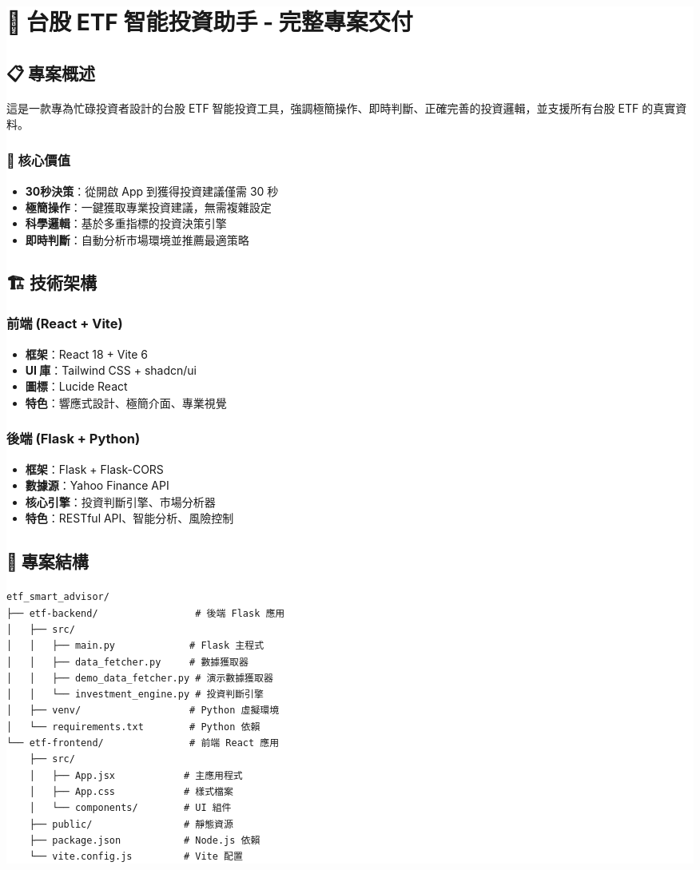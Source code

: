 # 🎉 台股 ETF 智能投資助手 - 完整專案交付

## 📋 專案概述

這是一款專為忙碌投資者設計的台股 ETF 智能投資工具，強調極簡操作、即時判斷、正確完善的投資邏輯，並支援所有台股 ETF 的真實資料。

### 🎯 核心價值
- **30秒決策**：從開啟 App 到獲得投資建議僅需 30 秒
- **極簡操作**：一鍵獲取專業投資建議，無需複雜設定
- **科學邏輯**：基於多重指標的投資決策引擎
- **即時判斷**：自動分析市場環境並推薦最適策略

## 🏗️ 技術架構

### 前端 (React + Vite)
- **框架**：React 18 + Vite 6
- **UI 庫**：Tailwind CSS + shadcn/ui
- **圖標**：Lucide React
- **特色**：響應式設計、極簡介面、專業視覺

### 後端 (Flask + Python)
- **框架**：Flask + Flask-CORS
- **數據源**：Yahoo Finance API
- **核心引擎**：投資判斷引擎、市場分析器
- **特色**：RESTful API、智能分析、風險控制

## 📁 專案結構

```
etf_smart_advisor/
├── etf-backend/                 # 後端 Flask 應用
│   ├── src/
│   │   ├── main.py             # Flask 主程式
│   │   ├── data_fetcher.py     # 數據獲取器
│   │   ├── demo_data_fetcher.py # 演示數據獲取器
│   │   └── investment_engine.py # 投資判斷引擎
│   ├── venv/                   # Python 虛擬環境
│   └── requirements.txt        # Python 依賴
└── etf-frontend/               # 前端 React 應用
    ├── src/
    │   ├── App.jsx            # 主應用程式
    │   ├── App.css            # 樣式檔案
    │   └── components/        # UI 組件
    ├── public/                # 靜態資源
    ├── package.json           # Node.js 依賴
    └── vite.config.js         # Vite 配置
```
